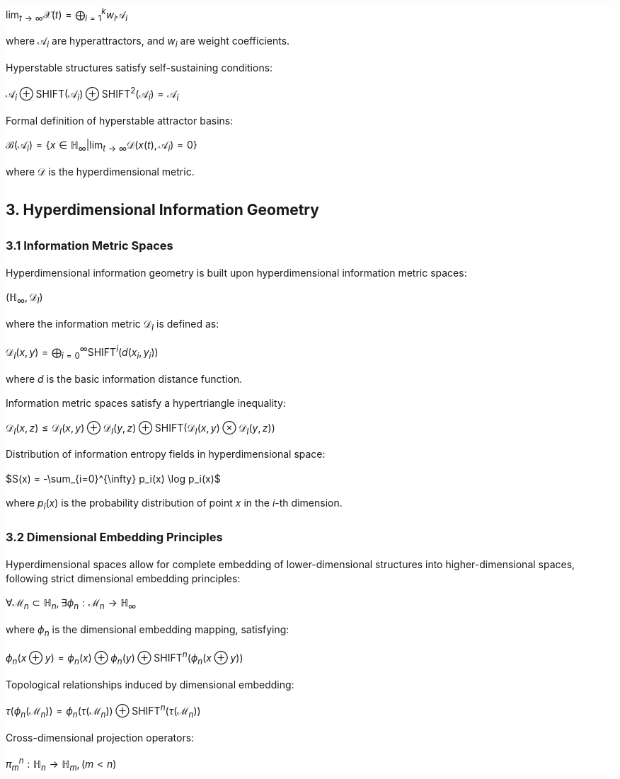 $`\lim_{t \to \infty} \mathcal{X}(t) = \bigoplus_{i=1}^{k} w_i \mathcal{A}_i`$

where $`\mathcal{A}_i`$ are hyperattractors, and $`w_i`$ are weight coefficients.

Hyperstable structures satisfy self-sustaining conditions:

$`\mathcal{A}_i \oplus \text{SHIFT}(\mathcal{A}_i) \oplus \text{SHIFT}^2(\mathcal{A}_i) = \mathcal{A}_i`$

Formal definition of hyperstable attractor basins:

$`\mathcal{B}(\mathcal{A}_i) = \{x \in \mathbb{H}_{\infty} | \lim_{t \to \infty} \mathcal{D}(x(t), \mathcal{A}_i) = 0\}`$

where $`\mathcal{D}`$ is the hyperdimensional metric.

## 3. Hyperdimensional Information Geometry

### 3.1 Information Metric Spaces

Hyperdimensional information geometry is built upon hyperdimensional information metric spaces:

$`(\mathbb{H}_{\infty}, \mathcal{D}_I)`$

where the information metric $`\mathcal{D}_I`$ is defined as:

$`\mathcal{D}_I(x, y) = \bigoplus_{i=0}^{\infty} \text{SHIFT}^i(d(x_i, y_i))`$

where $`d`$ is the basic information distance function.

Information metric spaces satisfy a hypertriangle inequality:

$`\mathcal{D}_I(x, z) \leq \mathcal{D}_I(x, y) \oplus \mathcal{D}_I(y, z) \oplus \text{SHIFT}(\mathcal{D}_I(x, y) \otimes \mathcal{D}_I(y, z))`$

Distribution of information entropy fields in hyperdimensional space:

$`S(x) = -\sum_{i=0}^{\infty} p_i(x) \log p_i(x)`$

where $`p_i(x)`$ is the probability distribution of point $`x`$ in the $`i`$-th dimension.

### 3.2 Dimensional Embedding Principles

Hyperdimensional spaces allow for complete embedding of lower-dimensional structures into higher-dimensional spaces, following strict dimensional embedding principles:

$`\forall \mathcal{M}_n \subset \mathbb{H}_n, \exists \phi_n: \mathcal{M}_n \to \mathbb{H}_{\infty}`$

where $`\phi_n`$ is the dimensional embedding mapping, satisfying:

$`\phi_n(x \oplus y) = \phi_n(x) \oplus \phi_n(y) \oplus \text{SHIFT}^n(\phi_n(x \oplus y))`$

Topological relationships induced by dimensional embedding:

$`\tau(\phi_n(\mathcal{M}_n)) = \phi_n(\tau(\mathcal{M}_n)) \oplus \text{SHIFT}^n(\tau(\mathcal{M}_n))`$

Cross-dimensional projection operators:

$`\pi_m^n: \mathbb{H}_n \to \mathbb{H}_m, (m < n)`$
